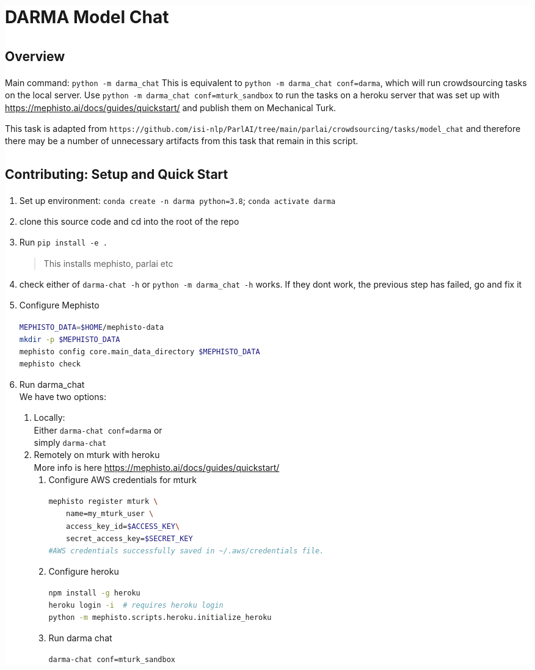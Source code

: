 # DARMA Model Chat

## Overview

Main command: `python -m darma_chat`
This is equivalent to `python -m darma_chat conf=darma`, which will run crowdsourcing tasks on the local server. Use `python -m darma_chat conf=mturk_sandbox` to run the tasks on a heroku server that was set up with https://mephisto.ai/docs/guides/quickstart/ and publish them on Mechanical Turk. 

This task is adapted from `https://github.com/isi-nlp/ParlAI/tree/main/parlai/crowdsourcing/tasks/model_chat` and therefore there may be a number of unnecessary artifacts from this task that remain in this script.

## Contributing: Setup and Quick Start

1. Set up environment: `conda create -n darma python=3.8`; `conda activate darma`
1. clone this source code and cd into the root of the repo
1. Run `pip install -e .`
    > This installs  mephisto, parlai etc

1. check either of `darma-chat -h` or `python -m darma_chat -h` works. If they dont work, the previous step has failed, go and fix it

1. Configure Mephisto
    ```bash
    MEPHISTO_DATA=$HOME/mephisto-data
    mkdir -p $MEPHISTO_DATA
    mephisto config core.main_data_directory $MEPHISTO_DATA
    mephisto check
    ```

1. Run darma_chat  
 We have two options:
    1. Locally:  
       Either `darma-chat conf=darma`
       or  
        simply `darma-chat`
    2. Remotely on mturk with heroku  
      More info is here https://mephisto.ai/docs/guides/quickstart/
          1. Configure AWS credentials for mturk
              ```bash
              mephisto register mturk \
                  name=my_mturk_user \
                  access_key_id=$ACCESS_KEY\
                  secret_access_key=$SECRET_KEY
              #AWS credentials successfully saved in ~/.aws/credentials file.
              ```
          1.  Configure heroku
              ```bash
              npm install -g heroku
              heroku login -i  # requires heroku login
              python -m mephisto.scripts.heroku.initialize_heroku
              ```
          1. Run darma chat
               ```bash
               darma-chat conf=mturk_sandbox
              ```
